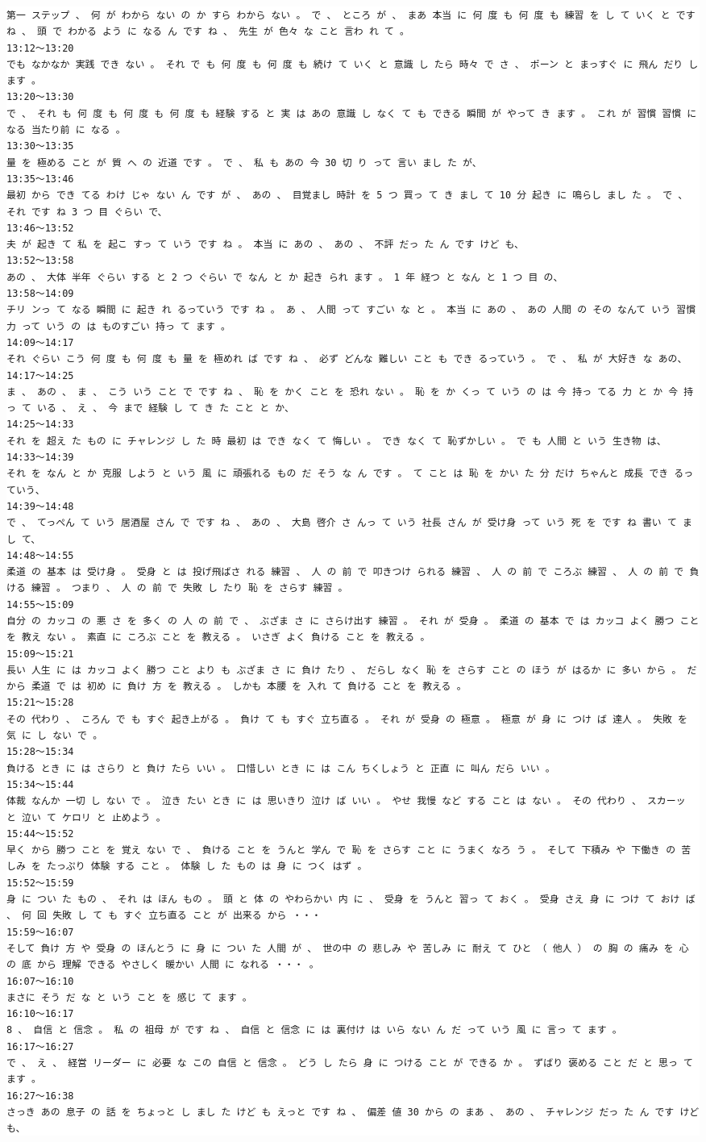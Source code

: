 ```
第一 ステップ 、 何 が わから ない の か すら わから ない 。 で 、 ところ が 、 まあ 本当 に 何 度 も 何 度 も 練習 を し て いく と です ね 、 頭 で わかる よう に なる ん です ね 、 先生 が 色々 な こと 言わ れ て 。
13:12〜13:20
でも なかなか 実践 でき ない 。 それ で も 何 度 も 何 度 も 続け て いく と 意識 し たら 時々 で さ 、 ポーン と まっすぐ に 飛ん だり し ます 。
13:20〜13:30
で 、 それ も 何 度 も 何 度 も 何 度 も 経験 する と 実 は あの 意識 し なく て も できる 瞬間 が やって き ます 。 これ が 習慣 習慣 に なる 当たり前 に なる 。
13:30〜13:35
量 を 極める こと が 質 へ の 近道 です 。 で 、 私 も あの 今 30 切 り って 言い まし た が、
13:35〜13:46
最初 から でき てる わけ じゃ ない ん です が 、 あの 、 目覚まし 時計 を 5 つ 買っ て き まし て 10 分 起き に 鳴らし まし た 。 で 、 それ です ね 3 つ 目 ぐらい で、
13:46〜13:52
夫 が 起き て 私 を 起こ すっ て いう です ね 。 本当 に あの 、 あの 、 不評 だっ た ん です けど も、
13:52〜13:58
あの 、 大体 半年 ぐらい する と 2 つ ぐらい で なん と か 起き られ ます 。 1 年 経つ と なん と 1 つ 目 の、
13:58〜14:09
チリ ンっ て なる 瞬間 に 起き れ るっていう です ね 。 あ 、 人間 って すごい な と 。 本当 に あの 、 あの 人間 の その なんて いう 習慣 力 って いう の は ものすごい 持っ て ます 。
14:09〜14:17
それ ぐらい こう 何 度 も 何 度 も 量 を 極めれ ば です ね 、 必ず どんな 難しい こと も でき るっていう 。 で 、 私 が 大好き な あの、
14:17〜14:25
ま 、 あの 、 ま 、 こう いう こと で です ね 、 恥 を かく こと を 恐れ ない 。 恥 を か くっ て いう の は 今 持っ てる 力 と か 今 持っ て いる 、 え 、 今 まで 経験 し て き た こと と か、
14:25〜14:33
それ を 超え た もの に チャレンジ し た 時 最初 は でき なく て 悔しい 。 でき なく て 恥ずかしい 。 で も 人間 と いう 生き物 は、
14:33〜14:39
それ を なん と か 克服 しよう と いう 風 に 頑張れる もの だ そう な ん です 。 て こと は 恥 を かい た 分 だけ ちゃんと 成長 でき るっていう、
14:39〜14:48
で 、 てっぺん て いう 居酒屋 さん で です ね 、 あの 、 大島 啓介 さ んっ て いう 社長 さん が 受け身 って いう 死 を です ね 書い て まし て、
14:48〜14:55
柔道 の 基本 は 受け身 。 受身 と は 投げ飛ばさ れる 練習 、 人 の 前 で 叩きつけ られる 練習 、 人 の 前 で ころぶ 練習 、 人 の 前 で 負ける 練習 。 つまり 、 人 の 前 で 失敗 し たり 恥 を さらす 練習 。
14:55〜15:09
自分 の カッコ の 悪 さ を 多く の 人 の 前 で 、 ぶざま さ に さらけ出す 練習 。 それ が 受身 。 柔道 の 基本 で は カッコ よく 勝つ こと を 教え ない 。 素直 に ころぶ こと を 教える 。 いさぎ よく 負ける こと を 教える 。
15:09〜15:21
長い 人生 に は カッコ よく 勝つ こと より も ぶざま さ に 負け たり 、 だらし なく 恥 を さらす こと の ほう が はるか に 多い から 。 だから 柔道 で は 初め に 負け 方 を 教える 。 しかも 本腰 を 入れ て 負ける こと を 教える 。
15:21〜15:28
その 代わり 、 ころん で も すぐ 起き上がる 。 負け て も すぐ 立ち直る 。 それ が 受身 の 極意 。 極意 が 身 に つけ ば 達人 。 失敗 を 気 に し ない で 。
15:28〜15:34
負ける とき に は さらり と 負け たら いい 。 口惜しい とき に は こん ちくしょう と 正直 に 叫ん だら いい 。
15:34〜15:44
体裁 なんか 一切 し ない で 。 泣き たい とき に は 思いきり 泣け ば いい 。 やせ 我慢 など する こと は ない 。 その 代わり 、 スカーッ と 泣い て ケロリ と 止めよう 。
15:44〜15:52
早く から 勝つ こと を 覚え ない で 、 負ける こと を うんと 学ん で 恥 を さらす こと に うまく なろ う 。 そして 下積み や 下働き の 苦しみ を たっぷり 体験 する こと 。 体験 し た もの は 身 に つく はず 。
15:52〜15:59
身 に つい た もの 、 それ は ほん もの 。 頭 と 体 の やわらかい 内 に 、 受身 を うんと 習っ て おく 。 受身 さえ 身 に つけ て おけ ば 、 何 回 失敗 し て も すぐ 立ち直る こと が 出来る から ・・・
15:59〜16:07
そして 負け 方 や 受身 の ほんとう に 身 に つい た 人間 が 、 世の中 の 悲しみ や 苦しみ に 耐え て ひと （ 他人 ） の 胸 の 痛み を 心 の 底 から 理解 できる やさしく 暖かい 人間 に なれる ・・・ 。
16:07〜16:10
まさに そう だ な と いう こと を 感じ て ます 。
16:10〜16:17
8 、 自信 と 信念 。 私 の 祖母 が です ね 、 自信 と 信念 に は 裏付け は いら ない ん だ って いう 風 に 言っ て ます 。
16:17〜16:27
で 、 え 、 経営 リーダー に 必要 な この 自信 と 信念 。 どう し たら 身 に つける こと が できる か 。 ずばり 褒める こと だ と 思っ て ます 。
16:27〜16:38
さっき あの 息子 の 話 を ちょっと し まし た けど も えっと です ね 、 偏差 値 30 から の まあ 、 あの 、 チャレンジ だっ た ん です けど も、
```